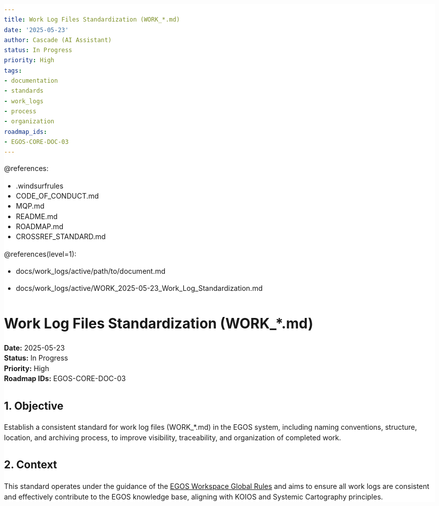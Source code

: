 ```yaml
---
title: Work Log Files Standardization (WORK_*.md)
date: '2025-05-23'
author: Cascade (AI Assistant)
status: In Progress
priority: High
tags:
- documentation
- standards
- work_logs
- process
- organization
roadmap_ids:
- EGOS-CORE-DOC-03
---
```


@references:
- .windsurfrules
- CODE_OF_CONDUCT.md
- MQP.md
- README.md
- ROADMAP.md
- CROSSREF_STANDARD.md

@references(level=1):
  - docs/work_logs/active/path/to/document.md





  - docs/work_logs/active/WORK_2025-05-23_Work_Log_Standardization.md

# Work Log Files Standardization (WORK_*.md)

**Date:** 2025-05-23  
**Status:** In Progress  
**Priority:** High  
**Roadmap IDs:** EGOS-CORE-DOC-03

## 1. Objective

Establish a consistent standard for work log files (WORK_*.md) in the EGOS system, including naming conventions, structure, location, and archiving process, to improve visibility, traceability, and organization of completed work.

## 2. Context

This standard operates under the guidance of the [EGOS Workspace Global Rules](../../../.windsurfrules) and aims to ensure all work logs are consistent and effectively contribute to the EGOS knowledge base, aligning with KOIOS and Systemic Cartography principles.
